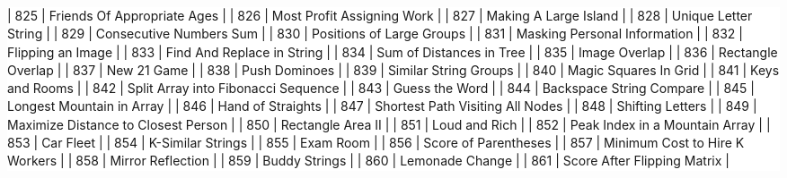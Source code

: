 |	825	|	Friends Of Appropriate Ages	|
|	826	|	Most Profit Assigning Work	|
|	827	|	Making A Large Island	|
|	828	|	Unique Letter String	|
|	829	|	Consecutive Numbers Sum	|
|	830	|	Positions of Large Groups	|
|	831	|	Masking Personal Information	|
|	832	|	Flipping an Image	|
|	833	|	Find And Replace in String	|
|	834	|	Sum of Distances in Tree	|
|	835	|	Image Overlap	|
|	836	|	Rectangle Overlap	|
|	837	|	New 21 Game	|
|	838	|	Push Dominoes	|
|	839	|	Similar String Groups	|
|	840	|	Magic Squares In Grid	|
|	841	|	Keys and Rooms	|
|	842	|	Split Array into Fibonacci Sequence	|
|	843	|	Guess the Word	|
|	844	|	Backspace String Compare	|
|	845	|	Longest Mountain in Array	|
|	846	|	Hand of Straights	|
|	847	|	Shortest Path Visiting All Nodes	|
|	848	|	Shifting Letters	|
|	849	|	Maximize Distance to Closest Person	|
|	850	|	Rectangle Area II	|
|	851	|	Loud and Rich	|
|	852	|	Peak Index in a Mountain Array	|
|	853	|	Car Fleet	|
|	854	|	K-Similar Strings	|
|	855	|	Exam Room	|
|	856	|	Score of Parentheses	|
|	857	|	Minimum Cost to Hire K Workers	|
|	858	|	Mirror Reflection	|
|	859	|	Buddy Strings	|
|	860	|	Lemonade Change	|
|	861	|	Score After Flipping Matrix	|